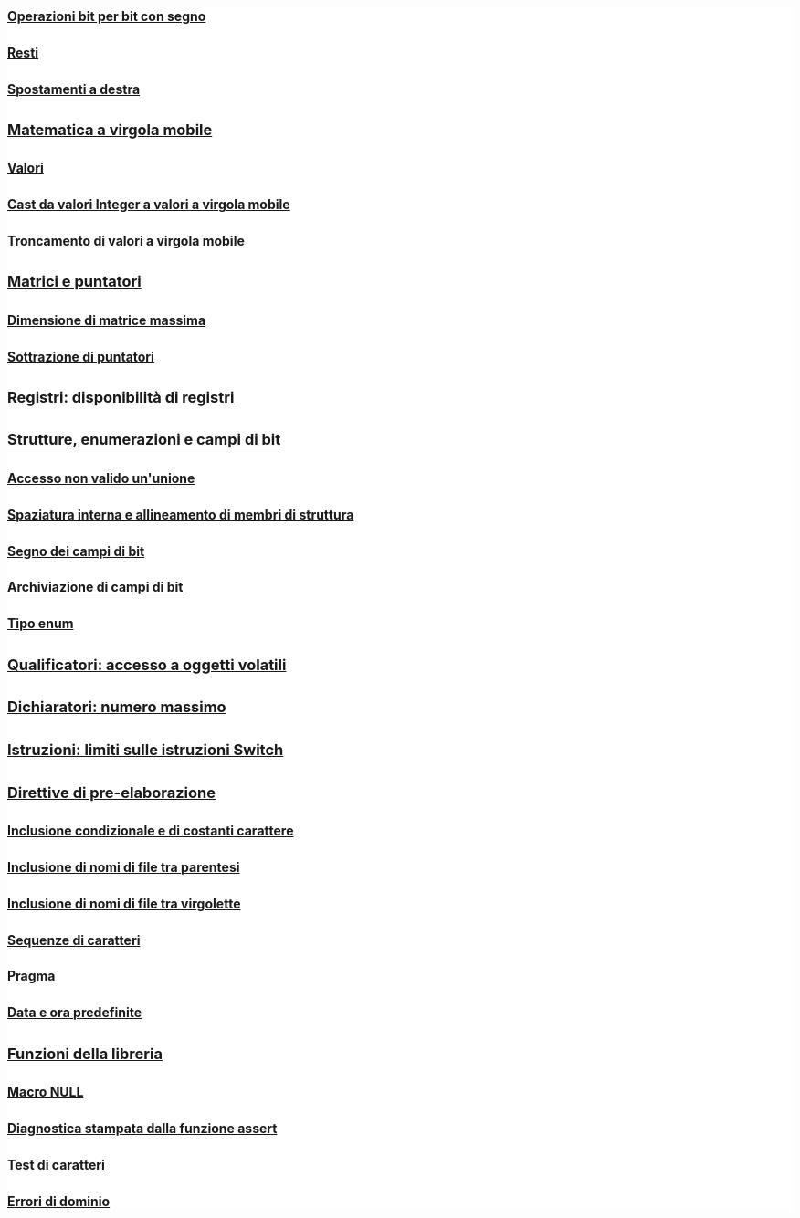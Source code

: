#### [Operazioni bit per bit con segno](signed-bitwise-operations.md)
#### [Resti](remainders.md)
#### [Spostamenti a destra](right-shifts.md)
### [Matematica a virgola mobile](floating-point-math.md)
#### [Valori](values.md)
#### [Cast da valori Integer a valori a virgola mobile](casting-integers-to-floating-point-values.md)
#### [Troncamento di valori a virgola mobile](truncation-of-floating-point-values.md)
### [Matrici e puntatori](arrays-and-pointers.md)
#### [Dimensione di matrice massima](largest-array-size.md)
#### [Sottrazione di puntatori](pointer-subtraction.md)
### [Registri: disponibilità di registri](registers-availability-of-registers.md)
### [Strutture, enumerazioni e campi di bit](structures-unions-enumerations-and-bit-fields.md)
#### [Accesso non valido un'unione](improper-access-to-a-union.md)
#### [Spaziatura interna e allineamento di membri di struttura](padding-and-alignment-of-structure-members.md)
#### [Segno dei campi di bit](sign-of-bit-fields.md)
#### [Archiviazione di campi di bit](storage-of-bit-fields.md)
#### [Tipo enum](enum-type.md)
### [Qualificatori: accesso a oggetti volatili](qualifiers-access-to-volatile-objects.md)
### [Dichiaratori: numero massimo](declarators-maximum-number.md)
### [Istruzioni: limiti sulle istruzioni Switch](statements-limits-on-switch-statements.md)
### [Direttive di pre-elaborazione](preprocessing-directives.md)
#### [Inclusione condizionale e di costanti carattere](character-constants-and-conditional-inclusion.md)
#### [Inclusione di nomi di file tra parentesi](including-bracketed-filenames.md)
#### [Inclusione di nomi di file tra virgolette](including-quoted-filenames.md)
#### [Sequenze di caratteri](character-sequences.md)
#### [Pragma](pragmas.md)
#### [Data e ora predefinite](default-date-and-time.md)
### [Funzioni della libreria](library-functions.md)
#### [Macro NULL](null-macro.md)
#### [Diagnostica stampata dalla funzione assert](diagnostic-printed-by-the-assert-function.md)
#### [Test di caratteri](character-testing.md)
#### [Errori di dominio](domain-errors.md)